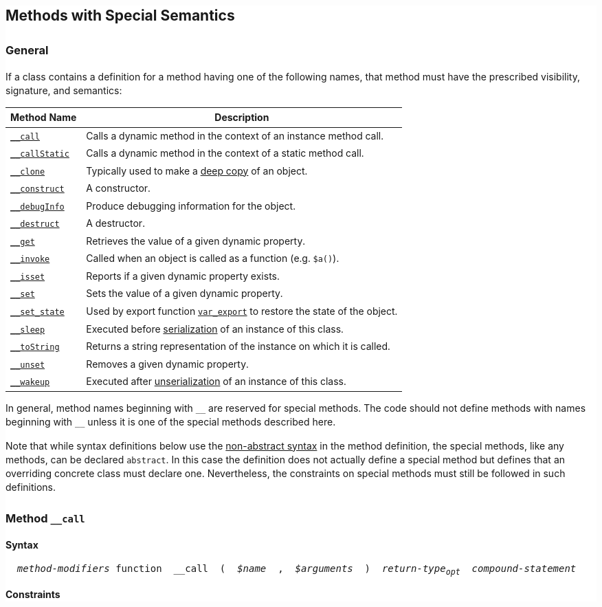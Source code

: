 ## Methods with Special Semantics

### General

If a class contains a definition for a method having one of the
following names, that method must have the prescribed visibility,
signature, and semantics:

Method Name | Description
------------|-------------
[`__call`](#method-__call) | Calls a dynamic method in the context of an instance method call.
[`__callStatic`](#method-__callstatic) | Calls a dynamic method in the context of a static method call.
[`__clone`](#method-__clone) | Typically used to make a [deep copy](04-basic-concepts.md#cloning-objects) of an object.
[`__construct`](#constructors) | A constructor.
[`__debugInfo`](#method-__debuginfo) | Produce debugging information for the object.
[`__destruct`](#destructors) | A destructor.
[`__get`](#method-__get) | Retrieves the value of a given dynamic property.
[`__invoke`](#method-__invoke) | Called when an object is called as a function (e.g. `$a()`).
[`__isset`](#method-__isset) | Reports if a given dynamic property exists.
[`__set`](#method-__set) | Sets the value of a given dynamic property.
[`__set_state`](#method-__set_state) | Used by export function [`var_export`](http://www.php.net/var_export) to restore the state of the object.
[`__sleep`](#method-__sleep) | Executed before [serialization](#serialization) of an instance of this class.
[`__toString`](#method-__tostring) | Returns a string representation of the instance on which it is called.
[`__unset`](#method-__unset) | Removes a given dynamic property.
[`__wakeup`](#method-__wakeup) | Executed after [unserialization](#serialization) of an instance of this class.

In general, method names beginning with `__` are reserved for special methods. The code should not define methods with names
beginning with `__` unless it is one of the special methods described here.

Note that while syntax definitions below use the [non-abstract syntax](#methods) in the method definition, the special methods,
like any methods, can be declared `abstract`. In this case the definition does not actually define a special method but defines that
an overriding concrete class must declare one. Nevertheless, the constraints on special methods must still be followed in such definitions.

### Method `__call`

**Syntax**

<pre>
  <i>method-modifiers</i> function  __call  (  <i>$name</i>  ,  <i>$arguments</i>  )  <i>return-type<sub>opt</sub></i>  <i>compound-statement</i>
</pre>

**Constraints**
